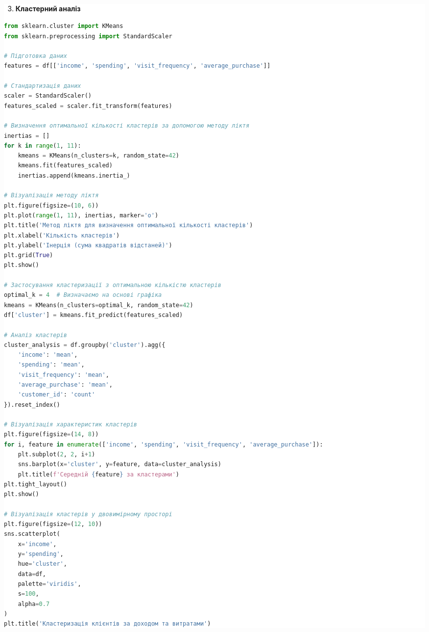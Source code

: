 3. **Кластерний аналіз**

```python
from sklearn.cluster import KMeans
from sklearn.preprocessing import StandardScaler

# Підготовка даних
features = df[['income', 'spending', 'visit_frequency', 'average_purchase']]

# Стандартизація даних
scaler = StandardScaler()
features_scaled = scaler.fit_transform(features)

# Визначення оптимальної кількості кластерів за допомогою методу ліктя
inertias = []
for k in range(1, 11):
    kmeans = KMeans(n_clusters=k, random_state=42)
    kmeans.fit(features_scaled)
    inertias.append(kmeans.inertia_)

# Візуалізація методу ліктя
plt.figure(figsize=(10, 6))
plt.plot(range(1, 11), inertias, marker='o')
plt.title('Метод ліктя для визначення оптимальної кількості кластерів')
plt.xlabel('Кількість кластерів')
plt.ylabel('Інерція (сума квадратів відстаней)')
plt.grid(True)
plt.show()

# Застосування кластеризації з оптимальною кількістю кластерів
optimal_k = 4  # Визначаємо на основі графіка
kmeans = KMeans(n_clusters=optimal_k, random_state=42)
df['cluster'] = kmeans.fit_predict(features_scaled)

# Аналіз кластерів
cluster_analysis = df.groupby('cluster').agg({
    'income': 'mean',
    'spending': 'mean',
    'visit_frequency': 'mean',
    'average_purchase': 'mean',
    'customer_id': 'count'
}).reset_index()

# Візуалізація характеристик кластерів
plt.figure(figsize=(14, 8))
for i, feature in enumerate(['income', 'spending', 'visit_frequency', 'average_purchase']):
    plt.subplot(2, 2, i+1)
    sns.barplot(x='cluster', y=feature, data=cluster_analysis)
    plt.title(f'Середній {feature} за кластерами')
plt.tight_layout()
plt.show()

# Візуалізація кластерів у двовимірному просторі
plt.figure(figsize=(12, 10))
sns.scatterplot(
    x='income',
    y='spending',
    hue='cluster',
    data=df,
    palette='viridis',
    s=100,
    alpha=0.7
)
plt.title('Кластеризація клієнтів за доходом та витратами')
```